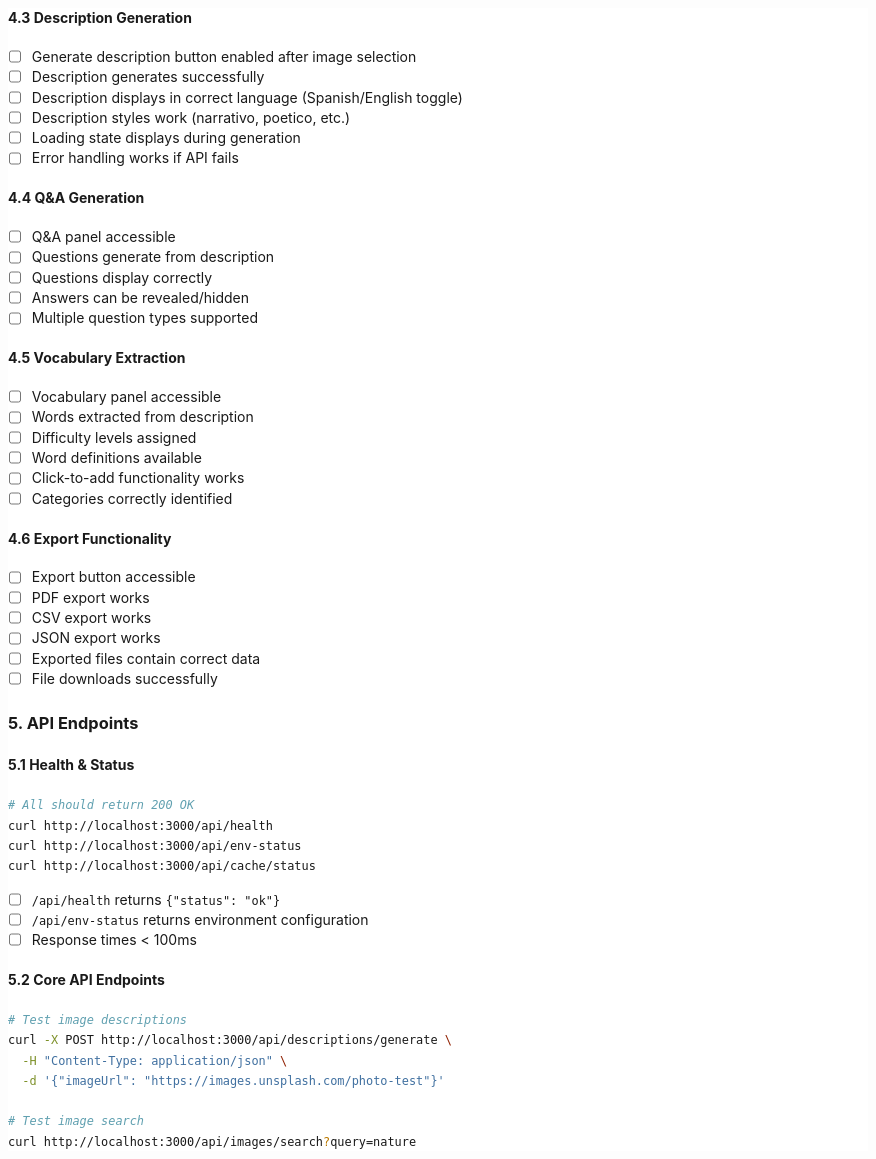 #### 4.3 Description Generation
- [ ] Generate description button enabled after image selection
- [ ] Description generates successfully
- [ ] Description displays in correct language (Spanish/English toggle)
- [ ] Description styles work (narrativo, poetico, etc.)
- [ ] Loading state displays during generation
- [ ] Error handling works if API fails

#### 4.4 Q&A Generation
- [ ] Q&A panel accessible
- [ ] Questions generate from description
- [ ] Questions display correctly
- [ ] Answers can be revealed/hidden
- [ ] Multiple question types supported

#### 4.5 Vocabulary Extraction
- [ ] Vocabulary panel accessible
- [ ] Words extracted from description
- [ ] Difficulty levels assigned
- [ ] Word definitions available
- [ ] Click-to-add functionality works
- [ ] Categories correctly identified

#### 4.6 Export Functionality
- [ ] Export button accessible
- [ ] PDF export works
- [ ] CSV export works
- [ ] JSON export works
- [ ] Exported files contain correct data
- [ ] File downloads successfully

### 5. API Endpoints

#### 5.1 Health & Status
```bash
# All should return 200 OK
curl http://localhost:3000/api/health
curl http://localhost:3000/api/env-status
curl http://localhost:3000/api/cache/status
```

- [ ] `/api/health` returns `{"status": "ok"}`
- [ ] `/api/env-status` returns environment configuration
- [ ] Response times < 100ms

#### 5.2 Core API Endpoints
```bash
# Test image descriptions
curl -X POST http://localhost:3000/api/descriptions/generate \
  -H "Content-Type: application/json" \
  -d '{"imageUrl": "https://images.unsplash.com/photo-test"}'

# Test image search
curl http://localhost:3000/api/images/search?query=nature
```
